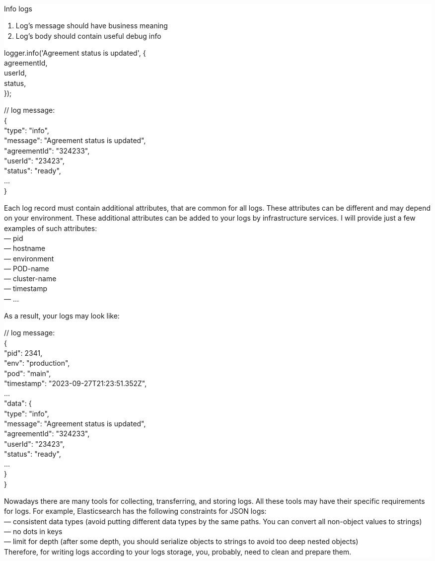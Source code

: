 Info logs  
1. Log’s message should have business meaning  
2. Log’s body should contain useful debug info

logger.info('Agreement status is updated', {  
  agreementId,  
  userId,  
  status,  
});  
  
// log message:  
{   
  "type": "info",  
  "message": "Agreement status is updated",  
  "agreementId": "324233",  
  "userId": "23423",  
  "status": "ready",  
  ...  
}

Each log record must contain additional attributes, that are common for all logs. These attributes can be different and may depend on your environment. These additional attributes can be added to your logs by infrastructure services. I will provide just a few examples of such attributes:  
— pid  
— hostname  
— environment  
— POD-name  
— cluster-name  
— timestamp  
— …

As a result, your logs may look like:

// log message:  
{   
  "pid": 2341,  
  "env": "production",  
  "pod": "main",  
  "timestamp": "2023-09-27T21:23:51.352Z",  
  ...  
  "data": {   
    "type": "info",  
    "message": "Agreement status is updated",  
    "agreementId": "324233",  
    "userId": "23423",  
    "status": "ready",  
    ...  
  }  
}

Nowadays there are many tools for collecting, transferring, and storing logs. All these tools may have their specific requirements for logs. For example, Elasticsearch has the following constraints for JSON logs:  
— consistent data types (avoid putting different data types by the same paths. You can convert all non-object values to strings)  
— no dots in keys  
— limit for depth (after some depth, you should serialize objects to strings to avoid too deep nested objects)  
Therefore, for writing logs according to your logs storage, you, probably, need to clean and prepare them.

